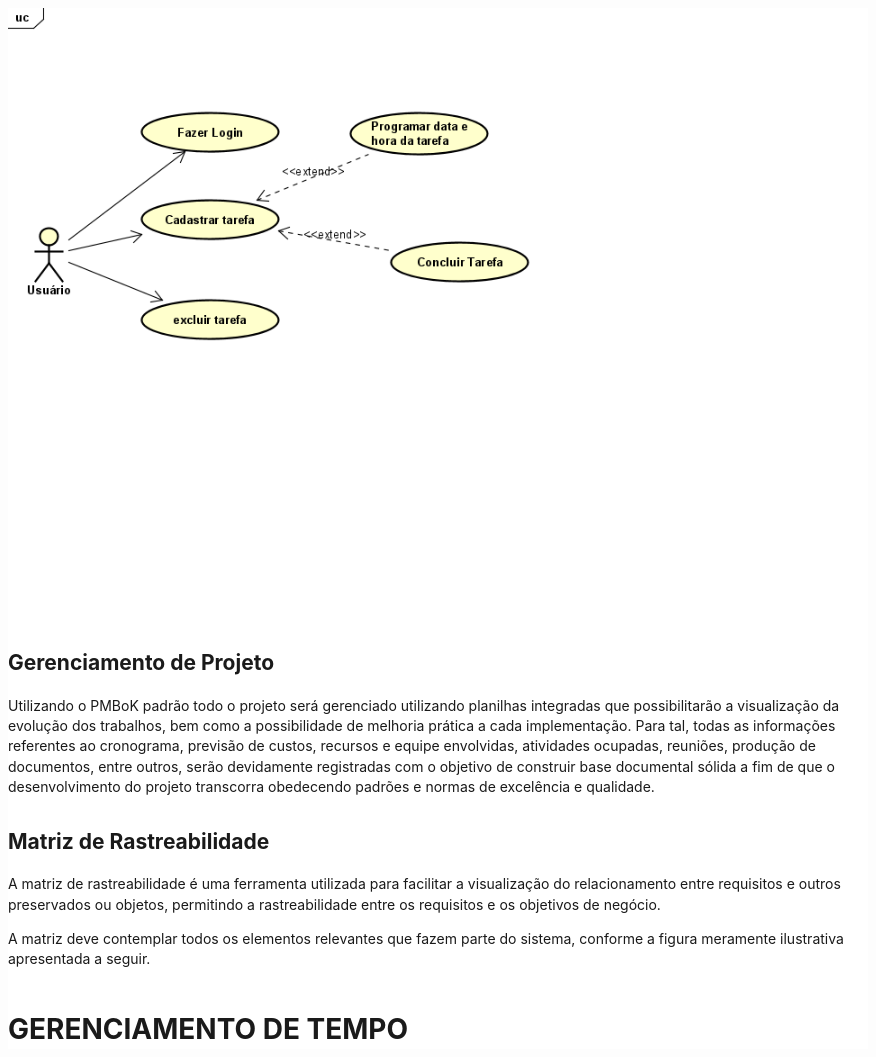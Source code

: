 <img src="/src/IMG/Capturar.PNG">

## Gerenciamento de Projeto
Utilizando o PMBoK padrão todo o projeto será gerenciado utilizando planilhas integradas que possibilitarão a visualização da evolução dos trabalhos, bem como a possibilidade de melhoria prática a cada implementação. Para tal, todas as informações referentes ao cronograma, previsão de custos, recursos e equipe envolvidas, atividades ocupadas, reuniões, produção de documentos, entre outros, serão devidamente registradas com o objetivo de construir base documental sólida a fim de que o desenvolvimento do projeto transcorra obedecendo padrões e normas de excelência e qualidade.

## Matriz de Rastreabilidade
A matriz de rastreabilidade é uma ferramenta utilizada para facilitar a visualização do relacionamento entre requisitos e outros preservados ou objetos, permitindo a rastreabilidade entre os requisitos e os objetivos de negócio.

A matriz deve contemplar todos os elementos relevantes que fazem parte do sistema, conforme a figura meramente ilustrativa apresentada a seguir.

# GERENCIAMENTO DE TEMPO
